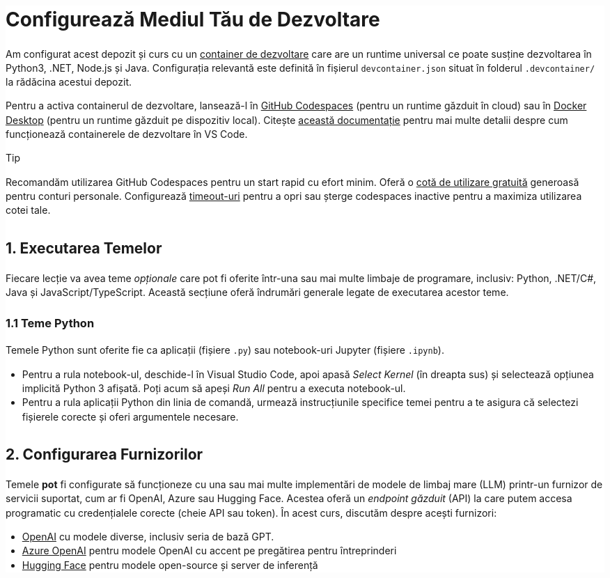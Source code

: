 
# Configurează Mediul Tău de Dezvoltare

Am configurat acest depozit și curs cu un [container de dezvoltare](https://containers.dev?WT.mc_id=academic-105485-koreyst) care are un runtime universal ce poate susține dezvoltarea în Python3, .NET, Node.js și Java. Configurația relevantă este definită în fișierul `devcontainer.json` situat în folderul `.devcontainer/` la rădăcina acestui depozit.

Pentru a activa containerul de dezvoltare, lansează-l în [GitHub Codespaces](https://docs.github.com/en/codespaces/overview?WT.mc_id=academic-105485-koreyst) (pentru un runtime găzduit în cloud) sau în [Docker Desktop](https://docs.docker.com/desktop/?WT.mc_id=academic-105485-koreyst) (pentru un runtime găzduit pe dispozitiv local). Citește [această documentație](https://code.visualstudio.com/docs/devcontainers/containers?WT.mc_id=academic-105485-koreyst) pentru mai multe detalii despre cum funcționează containerele de dezvoltare în VS Code.  

> [!TIP]  
> Recomandăm utilizarea GitHub Codespaces pentru un start rapid cu efort minim. Oferă o [cotă de utilizare gratuită](https://docs.github.com/billing/managing-billing-for-github-codespaces/about-billing-for-github-codespaces#monthly-included-storage-and-core-hours-for-personal-accounts?WT.mc_id=academic-105485-koreyst) generoasă pentru conturi personale. Configurează [timeout-uri](https://docs.github.com/codespaces/setting-your-user-preferences/setting-your-timeout-period-for-github-codespaces?WT.mc_id=academic-105485-koreyst) pentru a opri sau șterge codespaces inactive pentru a maximiza utilizarea cotei tale.


## 1. Executarea Temelor

Fiecare lecție va avea teme _opționale_ care pot fi oferite într-una sau mai multe limbaje de programare, inclusiv: Python, .NET/C#, Java și JavaScript/TypeScript. Această secțiune oferă îndrumări generale legate de executarea acestor teme.

### 1.1 Teme Python

Temele Python sunt oferite fie ca aplicații (fișiere `.py`) sau notebook-uri Jupyter (fișiere `.ipynb`). 
- Pentru a rula notebook-ul, deschide-l în Visual Studio Code, apoi apasă _Select Kernel_ (în dreapta sus) și selectează opțiunea implicită Python 3 afișată. Poți acum să apeși _Run All_ pentru a executa notebook-ul.
- Pentru a rula aplicații Python din linia de comandă, urmează instrucțiunile specifice temei pentru a te asigura că selectezi fișierele corecte și oferi argumentele necesare.

## 2. Configurarea Furnizorilor

Temele **pot** fi configurate să funcționeze cu una sau mai multe implementări de modele de limbaj mare (LLM) printr-un furnizor de servicii suportat, cum ar fi OpenAI, Azure sau Hugging Face. Acestea oferă un _endpoint găzduit_ (API) la care putem accesa programatic cu credențialele corecte (cheie API sau token). În acest curs, discutăm despre acești furnizori:

 - [OpenAI](https://platform.openai.com/docs/models?WT.mc_id=academic-105485-koreyst) cu modele diverse, inclusiv seria de bază GPT.
 - [Azure OpenAI](https://learn.microsoft.com/azure/ai-services/openai/?WT.mc_id=academic-105485-koreyst) pentru modele OpenAI cu accent pe pregătirea pentru întreprinderi
 - [Hugging Face](https://huggingface.co/docs/hub/index?WT.mc_id=academic-105485-koreyst) pentru modele open-source și server de inferență

